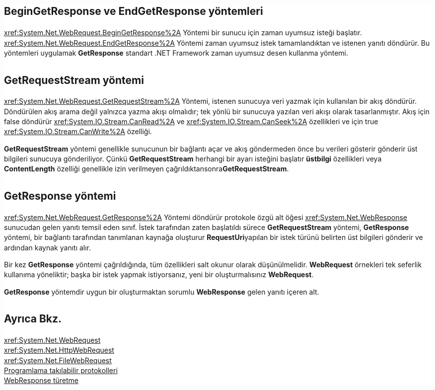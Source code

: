 ## <a name="begingetresponse-and-endgetresponse-methods"></a>BeginGetResponse ve EndGetResponse yöntemleri  
 <xref:System.Net.WebRequest.BeginGetResponse%2A> Yöntemi bir sunucu için zaman uyumsuz isteği başlatır. <xref:System.Net.WebRequest.EndGetResponse%2A> Yöntemi zaman uyumsuz istek tamamlandıktan ve istenen yanıtı döndürür. Bu yöntemleri uygulamak **GetResponse** standart .NET Framework zaman uyumsuz desen kullanma yöntemi.  
  
## <a name="getrequeststream-method"></a>GetRequestStream yöntemi  
 <xref:System.Net.WebRequest.GetRequestStream%2A> Yöntemi, istenen sunucuya veri yazmak için kullanılan bir akış döndürür. Döndürülen akış arama değil yalnızca yazma akışı olmalıdır; tek yönlü bir sunucuya yazılan veri akışı olarak tasarlanmıştır. Akış için false döndürür <xref:System.IO.Stream.CanRead%2A> ve <xref:System.IO.Stream.CanSeek%2A> özellikleri ve için true <xref:System.IO.Stream.CanWrite%2A> özelliği.  
  
 **GetRequestStream** yöntemi genellikle sunucunun bir bağlantı açar ve akış göndermeden önce bu verileri gösterir gönderir üst bilgileri sunucuya gönderiliyor. Çünkü **GetRequestStream** herhangi bir ayarı isteğini başlatır **üstbilgi** özellikleri veya **ContentLength** özelliği genellikle izin verilmeyen çağrıldıktansonra**GetRequestStream**.  
  
## <a name="getresponse-method"></a>GetResponse yöntemi  
 <xref:System.Net.WebRequest.GetResponse%2A> Yöntemi döndürür protokole özgü alt öğesi <xref:System.Net.WebResponse> sunucudan gelen yanıtı temsil eden sınıf. İstek tarafından zaten başlatıldı sürece **GetRequestStream** yöntemi, **GetResponse** yöntemi, bir bağlantı tarafından tanımlanan kaynağa oluşturur **RequestUri**yapılan bir istek türünü belirten üst bilgileri gönderir ve ardından kaynak yanıtı alır.  
  
 Bir kez **GetResponse** yöntemi çağrıldığında, tüm özellikleri salt okunur olarak düşünülmelidir. **WebRequest** örnekleri tek seferlik kullanıma yöneliktir; başka bir istek yapmak istiyorsanız, yeni bir oluşturmalısınız **WebRequest**.  
  
 **GetResponse** yöntemdir uygun bir oluşturmaktan sorumlu **WebResponse** gelen yanıtı içeren alt.  
  
## <a name="see-also"></a>Ayrıca Bkz.  
 <xref:System.Net.WebRequest>  
 <xref:System.Net.HttpWebRequest>  
 <xref:System.Net.FileWebRequest>  
 [Programlama takılabilir protokolleri](../../../docs/framework/network-programming/programming-pluggable-protocols.md)  
 [WebResponse türetme](../../../docs/framework/network-programming/deriving-from-webresponse.md)
